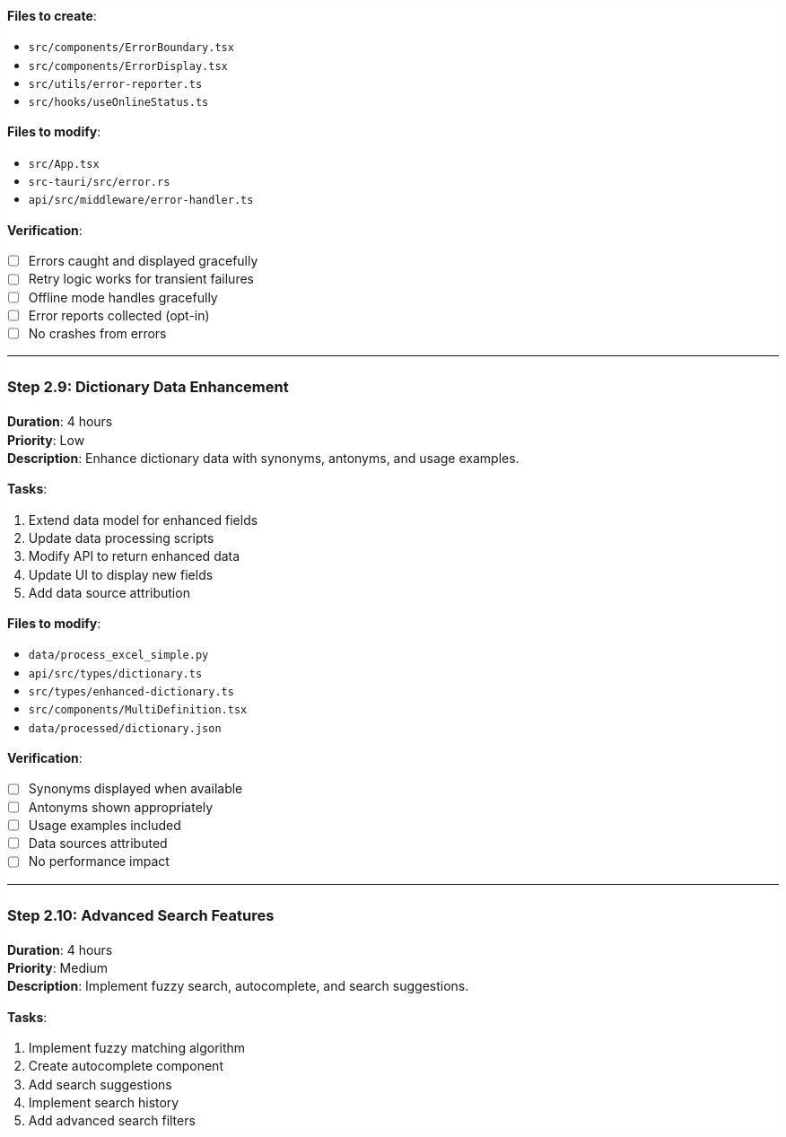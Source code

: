 **Files to create**:
- `src/components/ErrorBoundary.tsx`
- `src/components/ErrorDisplay.tsx`
- `src/utils/error-reporter.ts`
- `src/hooks/useOnlineStatus.ts`

**Files to modify**:
- `src/App.tsx`
- `src-tauri/src/error.rs`
- `api/src/middleware/error-handler.ts`

**Verification**:
- [ ] Errors caught and displayed gracefully
- [ ] Retry logic works for transient failures
- [ ] Offline mode handles gracefully
- [ ] Error reports collected (opt-in)
- [ ] No crashes from errors

---

### Step 2.9: Dictionary Data Enhancement
**Duration**: 4 hours  
**Priority**: Low  
**Description**: Enhance dictionary data with synonyms, antonyms, and usage examples.

**Tasks**:
1. Extend data model for enhanced fields
2. Update data processing scripts
3. Modify API to return enhanced data
4. Update UI to display new fields
5. Add data source attribution

**Files to modify**:
- `data/process_excel_simple.py`
- `api/src/types/dictionary.ts`
- `src/types/enhanced-dictionary.ts`
- `src/components/MultiDefinition.tsx`
- `data/processed/dictionary.json`

**Verification**:
- [ ] Synonyms displayed when available
- [ ] Antonyms shown appropriately
- [ ] Usage examples included
- [ ] Data sources attributed
- [ ] No performance impact

---

### Step 2.10: Advanced Search Features
**Duration**: 4 hours  
**Priority**: Medium  
**Description**: Implement fuzzy search, autocomplete, and search suggestions.

**Tasks**:
1. Implement fuzzy matching algorithm
2. Create autocomplete component
3. Add search suggestions
4. Implement search history
5. Add advanced search filters
